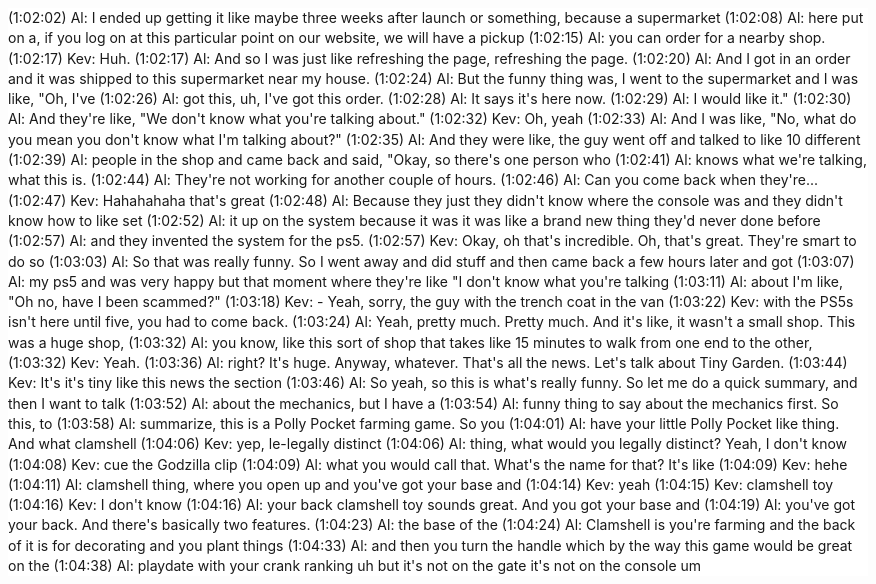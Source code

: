 (1:02:02) Al: I ended up getting it like maybe three weeks after launch or something, because a supermarket
(1:02:08) Al: here put on a, if you log on at this particular point on our website, we will have a pickup
(1:02:15) Al: you can order for a nearby shop.
(1:02:17) Kev: Huh.
(1:02:17) Al: And so I was just like refreshing the page, refreshing the page.
(1:02:20) Al: And I got in an order and it was shipped to this supermarket near my house.
(1:02:24) Al: But the funny thing was, I went to the supermarket and I was like, "Oh, I've
(1:02:26) Al: got this, uh, I've got this order.
(1:02:28) Al: It says it's here now.
(1:02:29) Al: I would like it."
(1:02:30) Al: And they're like, "We don't know what you're talking about."
(1:02:32) Kev: Oh, yeah
(1:02:33) Al: And I was like, "No, what do you mean you don't know what I'm talking about?"
(1:02:35) Al: And they were like, the guy went off and talked to like 10 different
(1:02:39) Al: people in the shop and came back and said, "Okay, so there's one person who
(1:02:41) Al: knows what we're talking, what this is.
(1:02:44) Al: They're not working for another couple of hours.
(1:02:46) Al: Can you come back when they're...
(1:02:47) Kev: Hahahahaha that's great
(1:02:48) Al: Because they just they didn't know where the console was and they didn't know how to like set
(1:02:52) Al: it up on the system because it was it was like a brand new thing they'd never done before
(1:02:57) Al: and they invented the system for the ps5.
(1:02:57) Kev: Okay, oh that's incredible. Oh, that's great. They're smart to do so
(1:03:03) Al: So that was really funny. So I went away and did stuff and then came back a few hours later and got
(1:03:07) Al: my ps5 and was very happy but that moment where they're like "I don't know what you're talking
(1:03:11) Al: about I'm like, "Oh no, have I been scammed?"
(1:03:18) Kev: - Yeah, sorry, the guy with the trench coat in the van
(1:03:22) Kev: with the PS5s isn't here until five, you had to come back.
(1:03:24) Al: Yeah, pretty much. Pretty much. And it's like, it wasn't a small shop. This was a huge shop,
(1:03:32) Al: you know, like this sort of shop that takes like 15 minutes to walk from one end to the other,
(1:03:32) Kev: Yeah.
(1:03:36) Al: right? It's huge. Anyway, whatever. That's all the news. Let's talk about Tiny Garden.
(1:03:44) Kev: It's it's tiny like this news the section
(1:03:46) Al: So yeah, so this is what's really funny. So let me do a quick summary, and then I want to talk
(1:03:52) Al: about the mechanics, but I have a
(1:03:54) Al: funny thing to say about the mechanics first. So this, to
(1:03:58) Al: summarize, this is a Polly Pocket farming game. So you
(1:04:01) Al: have your little Polly Pocket like thing. And what clamshell
(1:04:06) Kev: yep, le-legally distinct
(1:04:06) Al: thing, what would you legally distinct? Yeah, I don't know
(1:04:08) Kev: cue the Godzilla clip
(1:04:09) Al: what you would call that. What's the name for that? It's like
(1:04:09) Kev: hehe
(1:04:11) Al: clamshell thing, where you open up and you've got your base and
(1:04:14) Kev: yeah
(1:04:15) Kev: clamshell toy
(1:04:16) Kev: I don't know
(1:04:16) Al: your back clamshell toy sounds great. And you got your base and
(1:04:19) Al: you've got your back. And there's basically two features.
(1:04:23) Al: the base of the
(1:04:24) Al: Clamshell is you're farming and the back of it is for decorating and you plant things
(1:04:33) Al: and then you turn the handle which by the way this game would be great on the
(1:04:38) Al: playdate with your crank ranking uh but it's not on the gate it's not on the console um